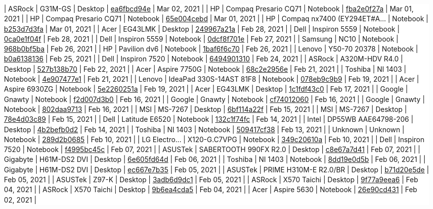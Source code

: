 | ASRock        | G31M-GS                     | Desktop     | [ea6fbcd94e](https://linux-hardware.org/?probe=ea6fbcd94e) | Mar 02, 2021 |
| HP            | Compaq Presario CQ71        | Notebook    | [fba2e0f27a](https://linux-hardware.org/?probe=fba2e0f27a) | Mar 01, 2021 |
| HP            | Compaq Presario CQ71        | Notebook    | [65e004cebd](https://linux-hardware.org/?probe=65e004cebd) | Mar 01, 2021 |
| HP            | Compaq nx7400 (EY294ET#A... | Notebook    | [b253d7d3fa](https://linux-hardware.org/?probe=b253d7d3fa) | Mar 01, 2021 |
| Acer          | EG43LMK                     | Desktop     | [249967a21a](https://linux-hardware.org/?probe=249967a21a) | Feb 28, 2021 |
| Dell          | Inspiron 5559               | Notebook    | [0ca0e1f04f](https://linux-hardware.org/?probe=0ca0e1f04f) | Feb 28, 2021 |
| Dell          | Inspiron 5559               | Notebook    | [0dcf8f701e](https://linux-hardware.org/?probe=0dcf8f701e) | Feb 27, 2021 |
| Samsung       | NC10                        | Notebook    | [968b0bf5ba](https://linux-hardware.org/?probe=968b0bf5ba) | Feb 26, 2021 |
| HP            | Pavilion dv6                | Notebook    | [1baf6f6c70](https://linux-hardware.org/?probe=1baf6f6c70) | Feb 26, 2021 |
| Lenovo        | Y50-70 20378                | Notebook    | [b0a6138136](https://linux-hardware.org/?probe=b0a6138136) | Feb 25, 2021 |
| Dell          | Inspiron 7520               | Notebook    | [6494901310](https://linux-hardware.org/?probe=6494901310) | Feb 24, 2021 |
| ASRock        | A320M-HDV R4.0              | Desktop     | [527b138b70](https://linux-hardware.org/?probe=527b138b70) | Feb 22, 2021 |
| Acer          | Aspire 7750G                | Notebook    | [68c2e2956e](https://linux-hardware.org/?probe=68c2e2956e) | Feb 21, 2021 |
| Toshiba       | NI 1403                     | Notebook    | [4e907477e1](https://linux-hardware.org/?probe=4e907477e1) | Feb 21, 2021 |
| Lenovo        | IdeaPad 330S-14AST 81F8     | Notebook    | [078eb9c9b9](https://linux-hardware.org/?probe=078eb9c9b9) | Feb 19, 2021 |
| Acer          | Aspire 6930ZG               | Notebook    | [5e2260251a](https://linux-hardware.org/?probe=5e2260251a) | Feb 19, 2021 |
| Acer          | EG43LMK                     | Desktop     | [1c1fdf43c0](https://linux-hardware.org/?probe=1c1fdf43c0) | Feb 17, 2021 |
| Google        | Gnawty                      | Notebook    | [f2d007d3b0](https://linux-hardware.org/?probe=f2d007d3b0) | Feb 16, 2021 |
| Google        | Gnawty                      | Notebook    | [cf74012060](https://linux-hardware.org/?probe=cf74012060) | Feb 16, 2021 |
| Google        | Gnawty                      | Notebook    | [802daa9713](https://linux-hardware.org/?probe=802daa9713) | Feb 16, 2021 |
| MSI           | MS-7267                     | Desktop     | [6bf114a22f](https://linux-hardware.org/?probe=6bf114a22f) | Feb 15, 2021 |
| MSI           | MS-7267                     | Desktop     | [78e4d03c89](https://linux-hardware.org/?probe=78e4d03c89) | Feb 15, 2021 |
| Dell          | Latitude E6520              | Notebook    | [132c1f74fc](https://linux-hardware.org/?probe=132c1f74fc) | Feb 14, 2021 |
| Intel         | DP55WB AAE64798-206         | Desktop     | [4b2befb0d2](https://linux-hardware.org/?probe=4b2befb0d2) | Feb 14, 2021 |
| Toshiba       | NI 1403                     | Notebook    | [509417cf38](https://linux-hardware.org/?probe=509417cf38) | Feb 13, 2021 |
| Unknown       | Unknown                     | Notebook    | [289d2b0685](https://linux-hardware.org/?probe=289d2b0685) | Feb 10, 2021 |
| LG Electro... | X120-G.C7VPG                | Notebook    | [349c20610a](https://linux-hardware.org/?probe=349c20610a) | Feb 10, 2021 |
| Dell          | Inspiron 7520               | Notebook    | [f4995bc45c](https://linux-hardware.org/?probe=f4995bc45c) | Feb 07, 2021 |
| ASUSTek       | SABERTOOTH 990FX R2.0       | Desktop     | [c8e67a7d41](https://linux-hardware.org/?probe=c8e67a7d41) | Feb 07, 2021 |
| Gigabyte      | H61M-DS2 DVI                | Desktop     | [6e605fd64d](https://linux-hardware.org/?probe=6e605fd64d) | Feb 06, 2021 |
| Toshiba       | NI 1403                     | Notebook    | [8dd19e0d5b](https://linux-hardware.org/?probe=8dd19e0d5b) | Feb 06, 2021 |
| Gigabyte      | H61M-DS2 DVI                | Desktop     | [ec667e7b35](https://linux-hardware.org/?probe=ec667e7b35) | Feb 05, 2021 |
| ASUSTek       | PRIME H310M-E R2.0/BR       | Desktop     | [b71d20e5de](https://linux-hardware.org/?probe=b71d20e5de) | Feb 05, 2021 |
| ASUSTek       | Z97-K                       | Desktop     | [3adb6d9dc1](https://linux-hardware.org/?probe=3adb6d9dc1) | Feb 05, 2021 |
| ASRock        | X570 Taichi                 | Desktop     | [9f77a9eea6](https://linux-hardware.org/?probe=9f77a9eea6) | Feb 04, 2021 |
| ASRock        | X570 Taichi                 | Desktop     | [9b6ea4cda5](https://linux-hardware.org/?probe=9b6ea4cda5) | Feb 04, 2021 |
| Acer          | Aspire 5630                 | Notebook    | [26e90cd431](https://linux-hardware.org/?probe=26e90cd431) | Feb 02, 2021 |